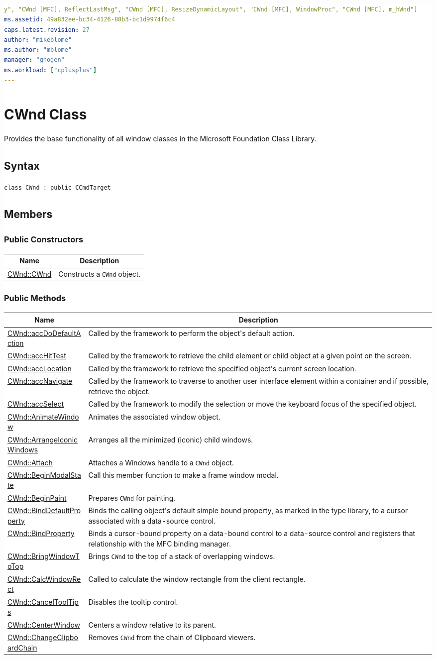 ```yaml
y", "CWnd [MFC], ReflectLastMsg", "CWnd [MFC], ResizeDynamicLayout", "CWnd [MFC], WindowProc", "CWnd [MFC], m_hWnd"]
ms.assetid: 49a832ee-bc34-4126-88b3-bc1d9974f6c4
caps.latest.revision: 27
author: "mikeblome"
ms.author: "mblome"
manager: "ghogen"
ms.workload: ["cplusplus"]
---
```

# CWnd Class
Provides the base functionality of all window classes in the Microsoft Foundation Class Library.  
  
## Syntax  
  
```  
class CWnd : public CCmdTarget  
```  
  
## Members  
  
### Public Constructors  
  
|Name|Description|  
|----------|-----------------|  
|[CWnd::CWnd](#cwnd)|Constructs a `CWnd` object.|  
  
### Public Methods  
  
|Name|Description|  
|----------|-----------------|  
|[CWnd::accDoDefaultAction](#accdodefaultaction)|Called by the framework to perform the object's default action.|  
|[CWnd::accHitTest](#acchittest)|Called by the framework to retrieve the child element or child object at a given point on the screen.|  
|[CWnd::accLocation](#acclocation)|Called by the framework to retrieve the specified object's current screen location.|  
|[CWnd::accNavigate](#accnavigate)|Called by the framework to traverse to another user interface element within a container and if possible, retrieve the object.|  
|[CWnd::accSelect](#accselect)|Called by the framework to modify the selection or move the keyboard focus of the specified object.|  
|[CWnd::AnimateWindow](#animatewindow)|Animates the associated window object.|  
|[CWnd::ArrangeIconicWindows](#arrangeiconicwindows)|Arranges all the minimized (iconic) child windows.|  
|[CWnd::Attach](#attach)|Attaches a Windows handle to a `CWnd` object.|  
|[CWnd::BeginModalState](#beginmodalstate)|Call this member function to make a frame window modal.|  
|[CWnd::BeginPaint](#beginpaint)|Prepares `CWnd` for painting.|  
|[CWnd::BindDefaultProperty](#binddefaultproperty)|Binds the calling object's default simple bound property, as marked in the type library, to a cursor associated with a data-source control.|  
|[CWnd::BindProperty](#bindproperty)|Binds a cursor-bound property on a data-bound control to a data-source control and registers that relationship with the MFC binding manager.|  
|[CWnd::BringWindowToTop](#bringwindowtotop)|Brings `CWnd` to the top of a stack of overlapping windows.|  
|[CWnd::CalcWindowRect](#calcwindowrect)|Called to calculate the window rectangle from the client rectangle.|  
|[CWnd::CancelToolTips](#canceltooltips)|Disables the tooltip control.|  
|[CWnd::CenterWindow](#centerwindow)|Centers a window relative to its parent.|  
|[CWnd::ChangeClipboardChain](#changeclipboardchain)|Removes `CWnd` from the chain of Clipboard viewers.|  